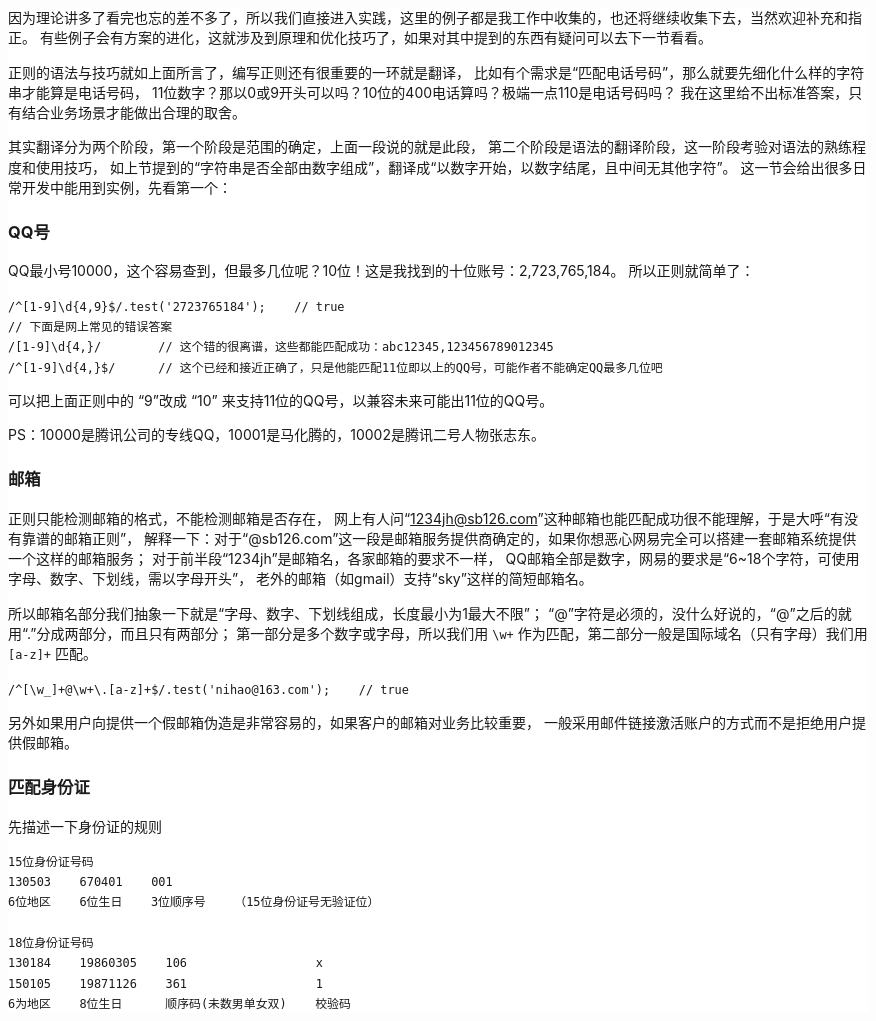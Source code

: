 因为理论讲多了看完也忘的差不多了，所以我们直接进入实践，这里的例子都是我工作中收集的，也还将继续收集下去，当然欢迎补充和指正。
有些例子会有方案的进化，这就涉及到原理和优化技巧了，如果对其中提到的东西有疑问可以去下一节看看。

正则的语法与技巧就如上面所言了，编写正则还有很重要的一环就是翻译，
比如有个需求是“匹配电话号码”，那么就要先细化什么样的字符串才能算是电话号码，
11位数字？那以0或9开头可以吗？10位的400电话算吗？极端一点110是电话号码吗？
我在这里给不出标准答案，只有结合业务场景才能做出合理的取舍。

其实翻译分为两个阶段，第一个阶段是范围的确定，上面一段说的就是此段，
第二个阶段是语法的翻译阶段，这一阶段考验对语法的熟练程度和使用技巧，
如上节提到的“字符串是否全部由数字组成”，翻译成“以数字开始，以数字结尾，且中间无其他字符”。
这一节会给出很多日常开发中能用到实例，先看第一个：

### QQ号

QQ最小号10000，这个容易查到，但最多几位呢？10位！这是我找到的十位账号：2,723,765,184。
所以正则就简单了：

    /^[1-9]\d{4,9}$/.test('2723765184');    // true
    // 下面是网上常见的错误答案
    /[1-9]\d{4,}/        // 这个错的很离谱，这些都能匹配成功：abc12345,123456789012345
    /^[1-9]\d{4,}$/      // 这个已经和接近正确了，只是他能匹配11位即以上的QQ号，可能作者不能确定QQ最多几位吧

可以把上面正则中的 “9”改成 “10” 来支持11位的QQ号，以兼容未来可能出11位的QQ号。

PS：10000是腾讯公司的专线QQ，10001是马化腾的，10002是腾讯二号人物张志东。

### 邮箱

正则只能检测邮箱的格式，不能检测邮箱是否存在，
网上有人问“1234jh@sb126.com”这种邮箱也能匹配成功很不能理解，于是大呼“有没有靠谱的邮箱正则”，
解释一下：对于“@sb126.com”这一段是邮箱服务提供商确定的，如果你想恶心网易完全可以搭建一套邮箱系统提供一个这样的邮箱服务；
对于前半段“1234jh”是邮箱名，各家邮箱的要求不一样，
QQ邮箱全部是数字，网易的要求是“6~18个字符，可使用字母、数字、下划线，需以字母开头”，
老外的邮箱（如gmail）支持“sky”这样的简短邮箱名。

所以邮箱名部分我们抽象一下就是“字母、数字、下划线组成，长度最小为1最大不限”；
“@”字符是必须的，没什么好说的，“@”之后的就用“.”分成两部分，而且只有两部分；
第一部分是多个数字或字母，所以我们用 `\w+` 作为匹配，第二部分一般是国际域名（只有字母）我们用 `[a-z]+` 匹配。

    /^[\w_]+@\w+\.[a-z]+$/.test('nihao@163.com');    // true

另外如果用户向提供一个假邮箱伪造是非常容易的，如果客户的邮箱对业务比较重要，
一般采用邮件链接激活账户的方式而不是拒绝用户提供假邮箱。

### 匹配身份证

先描述一下身份证的规则

    15位身份证号码
    130503    670401    001
    6位地区    6位生日    3位顺序号    （15位身份证号无验证位）

    18位身份证号码
    130184    19860305    106                  x
    150105    19871126    361                  1
    6为地区    8位生日      顺序码(未数男单女双)    校验码
